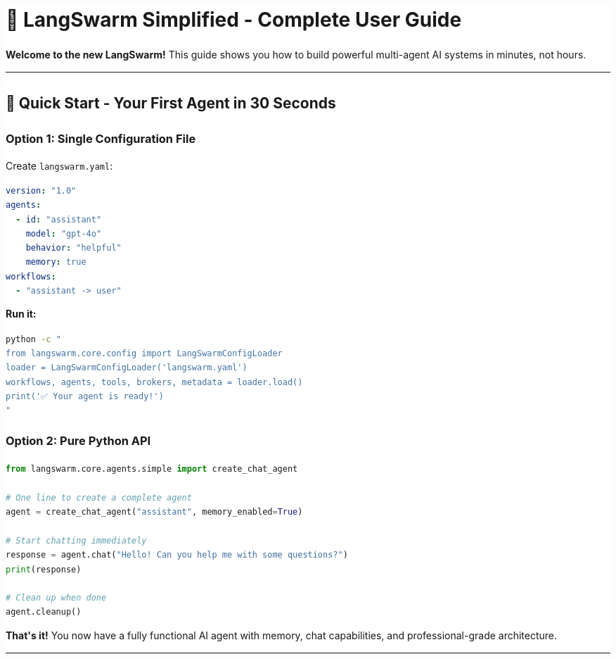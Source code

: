 # 🚀 LangSwarm Simplified - Complete User Guide

**Welcome to the new LangSwarm!** This guide shows you how to build powerful multi-agent AI systems in minutes, not hours.

---

## 🎯 **Quick Start - Your First Agent in 30 Seconds**

### **Option 1: Single Configuration File**
Create `langswarm.yaml`:
```yaml
version: "1.0"
agents:
  - id: "assistant"
    model: "gpt-4o"
    behavior: "helpful"
    memory: true
workflows:
  - "assistant -> user"
```

**Run it:**
```bash
python -c "
from langswarm.core.config import LangSwarmConfigLoader
loader = LangSwarmConfigLoader('langswarm.yaml')
workflows, agents, tools, brokers, metadata = loader.load()
print('✅ Your agent is ready!')
"
```

### **Option 2: Pure Python API**
```python
from langswarm.core.agents.simple import create_chat_agent

# One line to create a complete agent
agent = create_chat_agent("assistant", memory_enabled=True)

# Start chatting immediately
response = agent.chat("Hello! Can you help me with some questions?")
print(response)

# Clean up when done
agent.cleanup()
```

**That's it!** You now have a fully functional AI agent with memory, chat capabilities, and professional-grade architecture.

---

